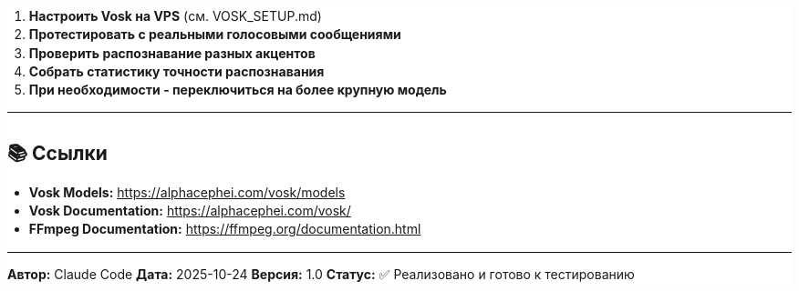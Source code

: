 1. **Настроить Vosk на VPS** (см. VOSK_SETUP.md)
2. **Протестировать с реальными голосовыми сообщениями**
3. **Проверить распознавание разных акцентов**
4. **Собрать статистику точности распознавания**
5. **При необходимости - переключиться на более крупную модель**

---

## 📚 Ссылки

- **Vosk Models:** https://alphacephei.com/vosk/models
- **Vosk Documentation:** https://alphacephei.com/vosk/
- **FFmpeg Documentation:** https://ffmpeg.org/documentation.html

---

**Автор:** Claude Code
**Дата:** 2025-10-24
**Версия:** 1.0
**Статус:** ✅ Реализовано и готово к тестированию
